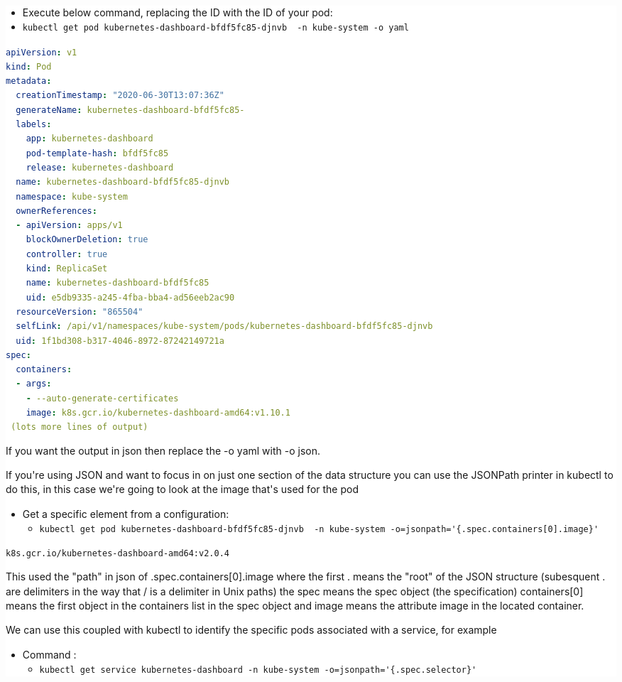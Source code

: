 -  Execute below command, replacing the ID with the ID of your pod:
  -  `kubectl get pod kubernetes-dashboard-bfdf5fc85-djnvb  -n kube-system -o yaml`

```yaml
apiVersion: v1
kind: Pod
metadata:
  creationTimestamp: "2020-06-30T13:07:36Z"
  generateName: kubernetes-dashboard-bfdf5fc85-
  labels:
    app: kubernetes-dashboard
    pod-template-hash: bfdf5fc85
    release: kubernetes-dashboard
  name: kubernetes-dashboard-bfdf5fc85-djnvb
  namespace: kube-system
  ownerReferences:
  - apiVersion: apps/v1
    blockOwnerDeletion: true
    controller: true
    kind: ReplicaSet
    name: kubernetes-dashboard-bfdf5fc85
    uid: e5db9335-a245-4fba-bba4-ad56eeb2ac90
  resourceVersion: "865504"
  selfLink: /api/v1/namespaces/kube-system/pods/kubernetes-dashboard-bfdf5fc85-djnvb
  uid: 1f1bd308-b317-4046-8972-87242149721a
spec:
  containers:
  - args:
    - --auto-generate-certificates
    image: k8s.gcr.io/kubernetes-dashboard-amd64:v1.10.1
 (lots more lines of output)
```
If you want the output in json then replace the -o yaml with -o json.

If you're using JSON and want to focus in on just one section of the data structure you can use the JSONPath printer in kubectl to do this, in this case we're going to look at the image that's used for the pod

- Get a specific element from a configuration:
  -  `kubectl get pod kubernetes-dashboard-bfdf5fc85-djnvb  -n kube-system -o=jsonpath='{.spec.containers[0].image}'`

```
k8s.gcr.io/kubernetes-dashboard-amd64:v2.0.4
```
This used the "path" in json of .spec.containers[0].image where the first . means the "root" of the JSON structure (subesquent . are delimiters in the way that / is a delimiter in Unix paths) the spec means the spec object (the specification) containers[0] means the first object in the containers list in the spec object and image means the attribute image in the located container.

We can use this coupled with kubectl to identify the specific pods associated with a service, for example 

- Command : 
  -  `kubectl get service kubernetes-dashboard -n kube-system -o=jsonpath='{.spec.selector}'`
